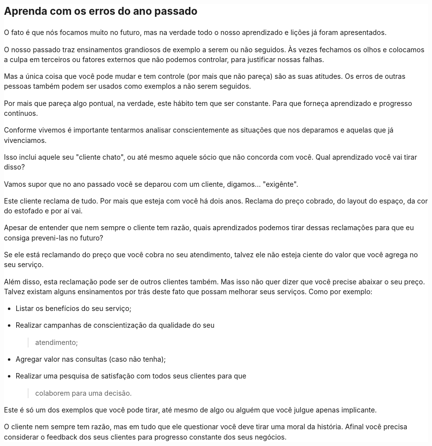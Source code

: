 ## **Aprenda com os erros do ano passado**

O fato é que nós focamos muito no futuro, mas na verdade todo o nosso
aprendizado e lições já foram apresentados.

O nosso passado traz ensinamentos grandiosos de exemplo a serem ou não
seguidos. Às vezes fechamos os olhos e colocamos a culpa em terceiros ou
fatores externos que não podemos controlar, para justificar nossas
falhas.

Mas a única coisa que você pode mudar e tem controle (por mais que não
pareça) são as suas atitudes. Os erros de outras pessoas também podem
ser usados como exemplos a não serem seguidos.

Por mais que pareça algo pontual, na verdade, este hábito tem que ser
constante. Para que forneça aprendizado e progresso contínuos.

Conforme vivemos é importante tentarmos analisar conscientemente as
situações que nos deparamos e aquelas que já vivenciamos.

Isso inclui aquele seu \"cliente chato\", ou até mesmo aquele sócio que
não concorda com você. Qual aprendizado você vai tirar disso?

Vamos supor que no ano passado você se deparou com um cliente,
digamos\... \"exigênte\".

Este cliente reclama de tudo. Por mais que esteja com você há dois anos.
Reclama do preço cobrado, do layout do espaço, da cor do estofado e por
aí vai.

Apesar de entender que nem sempre o cliente tem razão, quais
aprendizados podemos tirar dessas reclamações para que eu consiga
preveni-las no futuro?

Se ele está reclamando do preço que você cobra no seu atendimento,
talvez ele não esteja ciente do valor que você agrega no seu serviço.

Além disso, esta reclamação pode ser de outros clientes também. Mas isso
não quer dizer que você precise abaixar o seu preço. Talvez existam
alguns ensinamentos por trás deste fato que possam melhorar seus
serviços. Como por exemplo:

-   Listar os benefícios do seu serviço;

-   Realizar campanhas de conscientização da qualidade do seu
    > atendimento;

-   Agregar valor nas consultas (caso não tenha);

-   Realizar uma pesquisa de satisfação com todos seus clientes para que
    > colaborem para uma decisão.

Este é só um dos exemplos que você pode tirar, até mesmo de algo ou
alguém que você julgue apenas implicante.

O cliente nem sempre tem razão, mas em tudo que ele questionar você deve
tirar uma moral da história. Afinal você precisa considerar o feedback
dos seus clientes para progresso constante dos seus negócios.
